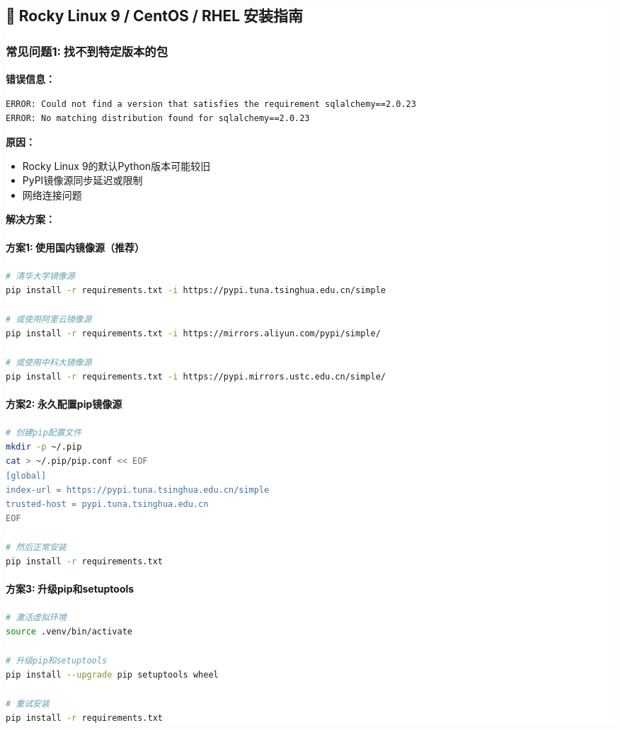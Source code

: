 
## 🔧 Rocky Linux 9 / CentOS / RHEL 安装指南

### 常见问题1: 找不到特定版本的包

**错误信息：**
```
ERROR: Could not find a version that satisfies the requirement sqlalchemy==2.0.23
ERROR: No matching distribution found for sqlalchemy==2.0.23
```

**原因：**
- Rocky Linux 9的默认Python版本可能较旧
- PyPI镜像源同步延迟或限制
- 网络连接问题

**解决方案：**

#### 方案1: 使用国内镜像源（推荐）

```bash
# 清华大学镜像源
pip install -r requirements.txt -i https://pypi.tuna.tsinghua.edu.cn/simple

# 或使用阿里云镜像源
pip install -r requirements.txt -i https://mirrors.aliyun.com/pypi/simple/

# 或使用中科大镜像源
pip install -r requirements.txt -i https://pypi.mirrors.ustc.edu.cn/simple/
```

#### 方案2: 永久配置pip镜像源

```bash
# 创建pip配置文件
mkdir -p ~/.pip
cat > ~/.pip/pip.conf << EOF
[global]
index-url = https://pypi.tuna.tsinghua.edu.cn/simple
trusted-host = pypi.tuna.tsinghua.edu.cn
EOF

# 然后正常安装
pip install -r requirements.txt
```

#### 方案3: 升级pip和setuptools

```bash
# 激活虚拟环境
source .venv/bin/activate

# 升级pip和setuptools
pip install --upgrade pip setuptools wheel

# 重试安装
pip install -r requirements.txt
```
